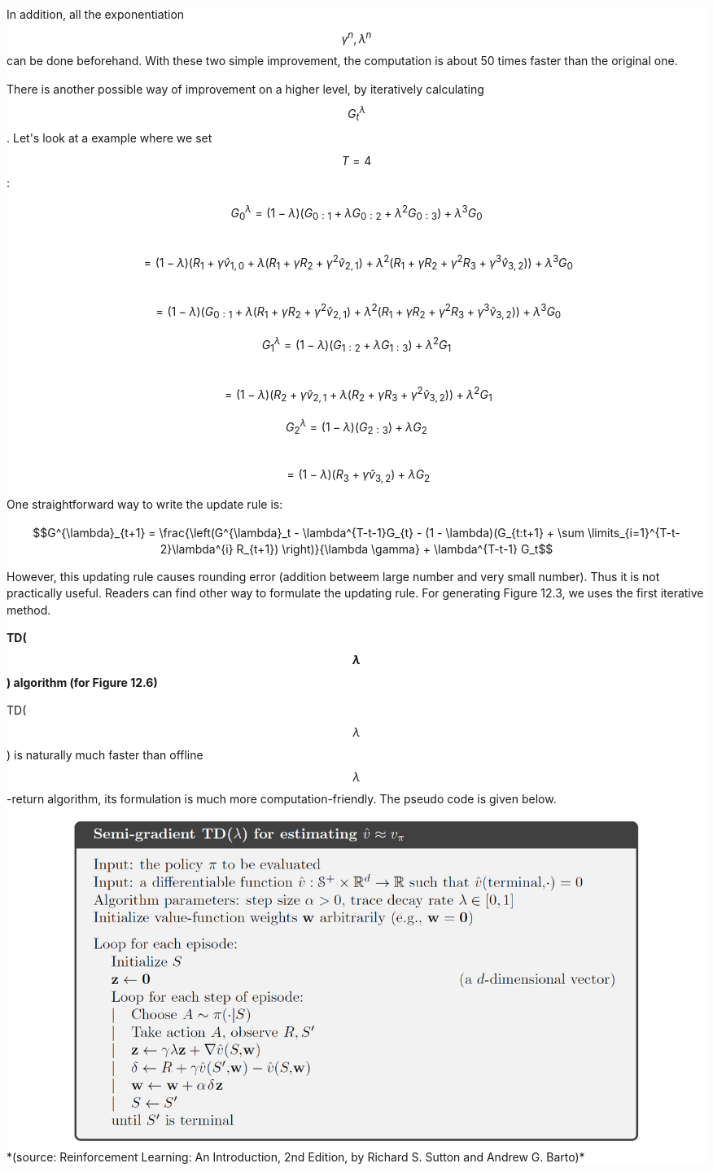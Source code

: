 In addition, all the exponentiation $$\gamma^n, \lambda^n$$ can be done beforehand. With these two simple improvement, the computation is about 50 times faster than the original one.

There is another possible way of improvement on a higher level, by iteratively calculating $$G^{\lambda}_t$$. Let's look at a example where we set $$T = 4$$:

$$G_0^{\lambda} = (1 - \lambda)(G_{0:1} + \lambda G_{0:2} + \lambda^2 G_{0:3}) + \lambda^3 G_0 $$\
$$ = (1 - \lambda)(R_1 + \gamma \hat{v}_{1,0} + \lambda(R_1 + \gamma R_2 + \gamma^2 \hat{v}_{2,1}) + \lambda^2(R_1 + \gamma R_2 + \gamma^2 R_3 + \gamma^3\hat{v}_{3,2})  ) + \lambda^3 G_0 $$\
$$ = (1 - \lambda)(G_{0:1} + \lambda(R_1 + \gamma R_2 + \gamma^2 \hat{v}_{2,1}) + \lambda^2(R_1 + \gamma R_2 + \gamma^2 R_3 + \gamma^3\hat{v}_{3,2})  ) + \lambda^3 G_0 $$

$$G_1^{\lambda} = (1 - \lambda)(G_{1:2} + \lambda G_{1:3}) + \lambda^2 G_1 $$ \
$$ = (1 - \lambda)( R_2 + \gamma \hat{v}_{2,1} + \lambda(R_2 + \gamma R_3 + \gamma^2\hat{v}_{3,2}) ) + \lambda^2 G_1   $$

$$G_2^{\lambda} = (1 - \lambda)(G_{2:3}) + \lambda G_2 $$ \
$$ = (1 - \lambda)( R_3 + \gamma \hat{v}_{3,2} ) + \lambda G_2   $$

One straightforward way to write the update rule is:

$$G^{\lambda}_{t+1} = \frac{\left(G^{\lambda}_t - \lambda^{T-t-1}G_{t} - (1 - \lambda)(G_{t:t+1} + \sum \limits_{i=1}^{T-t-2}\lambda^{i} R_{t+1}) \right)}{\lambda \gamma} + \lambda^{T-t-1} G_t$$

However, this updating rule causes rounding error (addition betweem large number and very small number). Thus it is not practically useful. Readers can find other way to formulate the updating rule. For generating Figure 12.3, we uses the first iterative method.



**TD($$\lambda$$) algorithm (for Figure 12.6)**

TD($$\lambda$$) is naturally much faster than offline $$\lambda$$-return algorithm, its formulation is much more computation-friendly. The pseudo code is given below.

<div style="text-align:center"><img src="/files/Chapter12/Random_Walk/RRW_p1.PNG" alt="drawing" width="700"/></div>
*(source: Reinforcement Learning: An Introduction, 2nd Edition, by Richard S. Sutton and Andrew G. Barto)*
